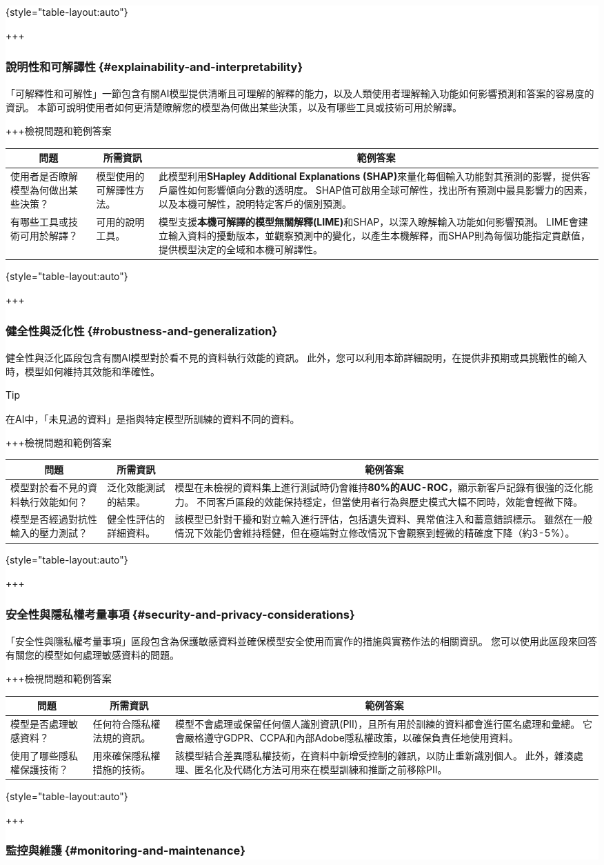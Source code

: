 {style="table-layout:auto"}

+++

### 說明性和可解譯性 {#explainability-and-interpretability}

「可解釋性和可解性」一節包含有關AI模型提供清晰且可理解的解釋的能力，以及人類使用者理解輸入功能如何影響預測和答案的容易度的資訊。 本節可說明使用者如何更清楚瞭解您的模型為何做出某些決策，以及有哪些工具或技術可用於解譯。

+++檢視問題和範例答案

| 問題 | 所需資訊 | 範例答案 |
| --- | --- | --- |
| 使用者是否瞭解模型為何做出某些決策？ | 模型使用的可解譯性方法。 | 此模型利用&#x200B;**SHapley Additional Explanations (SHAP)**&#x200B;來量化每個輸入功能對其預測的影響，提供客戶屬性如何影響傾向分數的透明度。 SHAP值可啟用全球可解性，找出所有預測中最具影響力的因素，以及本機可解性，說明特定客戶的個別預測。 |
| 有哪些工具或技術可用於解譯？ | 可用的說明工具。 | 模型支援&#x200B;**本機可解譯的模型無關解釋(LIME)**&#x200B;和SHAP，以深入瞭解輸入功能如何影響預測。 LIME會建立輸入資料的擾動版本，並觀察預測中的變化，以產生本機解釋，而SHAP則為每個功能指定貢獻值，提供模型決定的全域和本機可解譯性。 |

{style="table-layout:auto"}

+++

### 健全性與泛化性 {#robustness-and-generalization}

健全性與泛化區段包含有關AI模型對於看不見的資料執行效能的資訊。 此外，您可以利用本節詳細說明，在提供非預期或具挑戰性的輸入時，模型如何維持其效能和準確性。

>[!TIP]
>
>在AI中，「未見過的資料」是指與特定模型所訓練的資料不同的資料。

+++檢視問題和範例答案

| 問題 | 所需資訊 | 範例答案 |
| --- | --- | --- |
| 模型對於看不見的資料執行效能如何？ | 泛化效能測試的結果。 | 模型在未檢視的資料集上進行測試時仍會維持&#x200B;**80%的AUC-ROC**，顯示新客戶記錄有很強的泛化能力。 不同客戶區段的效能保持穩定，但當使用者行為與歷史模式大幅不同時，效能會輕微下降。 |
| 模型是否經過對抗性輸入的壓力測試？ | 健全性評估的詳細資料。 | 該模型已針對干擾和對立輸入進行評估，包括遺失資料、異常值注入和蓄意錯誤標示。 雖然在一般情況下效能仍會維持穩健，但在極端對立修改情況下會觀察到輕微的精確度下降（約3-5%）。 |

{style="table-layout:auto"}

+++

### 安全性與隱私權考量事項 {#security-and-privacy-considerations}

「安全性與隱私權考量事項」區段包含為保護敏感資料並確保模型安全使用而實作的措施與實務作法的相關資訊。 您可以使用此區段來回答有關您的模型如何處理敏感資料的問題。

+++檢視問題和範例答案

| 問題 | 所需資訊 | 範例答案 |
| --- | --- | --- |
| 模型是否處理敏感資料？ | 任何符合隱私權法規的資訊。 | 模型不會處理或保留任何個人識別資訊(PII)，且所有用於訓練的資料都會進行匿名處理和彙總。 它會嚴格遵守GDPR、CCPA和內部Adobe隱私權政策，以確保負責任地使用資料。 |
| 使用了哪些隱私權保護技術？ | 用來確保隱私權措施的技術。 | 該模型結合差異隱私權技術，在資料中新增受控制的雜訊，以防止重新識別個人。 此外，雜湊處理、匿名化及代碼化方法可用來在模型訓練和推斷之前移除PII。 |

{style="table-layout:auto"}

+++

### 監控與維護 {#monitoring-and-maintenance}
